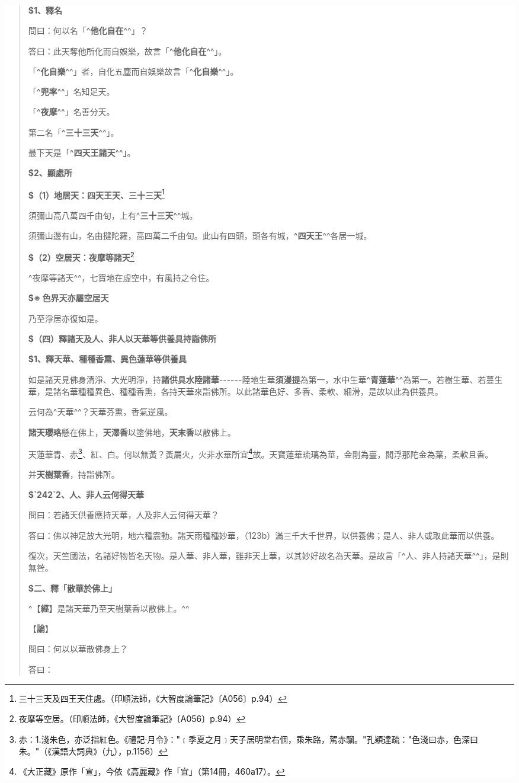 > **\$1、釋名**
>
> 問曰：何以名「\^**他化自在**\^\^」？
>
> 答曰：此天奪他所化而自娛樂，故言「\^**他化自在**\^\^」。
>
> 「\^**化自樂**\^\^」者，自化五塵而自娛樂故言「\^**化自樂**\^\^」。
>
> 「\^**兜率**\^\^」名知足天。
>
> 「\^**夜摩**\^\^」名善分天。
>
> 第二名「\^**三十三天**\^\^」。
>
> 最下天是「\^**四天王諸天**\^\^**」**。
>
> **\$2、顯處所**
>
> **\$（1）地居天：四天王天、三十三天**[^55]
>
> 須彌山高八萬四千由旬，上有\^**三十三天**\^\^城。
>
> 須彌山邊有山，名由揵陀羅，高四萬二千由旬。此山有四頭，頭各有城，\^**四天王**\^\^各居一城。
>
> **\$（2）空居天：夜摩等諸天**[^56]
>
> \^夜摩等諸天\^\^，七寶地在虛空中，有風持之令住。
>
> **\$※ 色界天亦屬空居天**
>
> 乃至淨居亦復如是。
>
> **\$（四）釋諸天及人、非人以天華等供養具持詣佛所**
>
> **\$1、釋天華、種種香熏、異色蓮華等供養具**
>
> 如是諸天見佛身清淨、大光明淨，持**諸供具水陸諸華**------陸地生華**須漫提**為第一，水中生華\^**青蓮華**\^\^為第一。若樹生華、若蔓生華，是諸名華種種異色、種種香熏，各持天華來詣佛所。以此諸華色好、多香、柔軟、細滑，是故以此為供養具。
>
> 云何為\^天華\^\^？天華芬熏，香氣逆風。
>
> **諸天瓔珞**懸在佛上，**天澤香**以塗佛地，**天末香**以散佛上。
>
> 天蓮華青、赤[^57]、紅、白。何以無黃？黃屬火，火非水華所宜[^58]故。天寶蓮華琉璃為莖，金剛為臺，閻浮那陀金為葉，柔軟且香。
>
> 并**天樹葉香**，持詣佛所。
>
> **\$\`242\`2、人、非人云何得天華**
>
> 問曰：若諸天供養應持天華，人及非人云何得天華？
>
> 答曰：佛以神足放大光明，地六種震動。諸天雨種種妙華，（123b）滿三千大千世界，以供養佛；是人、非人或取此華而以供養。
>
> 復次，天竺國法，名諸好物皆名天物。是人華、非人華，雖非天上華，以其妙好故名為天華。是故言「\^人、非人持諸天華\^\^」，是則無咎。
>
> **\$二、釋「散華於佛上」**
>
> \^【**經**】是諸天華乃至天樹葉香以散佛上。\^\^
>
> 【**論**】
>
> 問曰：何以以華散佛身上？
>
> 答曰：

[^1]: （大智度...九）十五字＝（大智度論卷第九釋初品中**現普身**第十五）十七字【宋】，＝（大智度論卷第九釋初品中**現普身**）十四字【元】【明】，＝（大智度論卷第九釋初品中**現普身**第十二）十七字【宮】，＝（大智度經論釋初品中**現普身**九）十三字【石】。（大正25，121d，n.11）
[^2]: 《般若經》中八現神力：一、出身分光，《大智度論》卷7（大正25，113a9-114b19）。二、出毛孔光，《大智度論》卷7（大正25，114b20-c1）。三、示丈光相，《大智度論》卷8（大正25，114c11-115a3），四、現舌相光，《大智度論》卷8（大正25，115a4-116c6），五、地六震動，《大智度論》卷8（大正25，116c7-121b12），六、現尊特身，《大智度論》卷9（大正25，121b21-122b16），七、示現常身，《大智度論》卷9（大正25，122b17-123c10），八、放光令見，《大智度論》卷9（大正25，123c11-124a9）。（印順法師，《大智度論筆記》〔A003〕p.6）
[^3]: 巍巍：1.崇高偉大。（《漢語大詞典》（三），p.875）
[^4]: 般若：無比清淨不可壞不可盡智慧。（印順法師，《大智度論筆記》〔D003〕p.242）
[^5]: （1）關於「佛受九罪報」，參見《長阿含經》卷2《遊行經》（大正1，15a11-b19）；《雜阿含經》卷44（1181經）（大正2，319b15-c12）；《雜阿含經》卷39（1095經）（大正2，288a11-29）；《增壹阿含經》卷26（2經）〈34
[^6]: 釋疑：佛德難思，不應受於九罪疑。（印順法師，《大智度論筆記》〔D019〕p.263）
[^7]: 孫陀利女謗佛。（印順法師，《大智度論筆記》〔I025〕p.437）
[^8]: 木盂＝大杅【宋】【宮】，＝木杆【石】。（大正25，121d，n.16）
[^9]: 印順法師，《大智度論》（標點本），p.350校勘：\^「山」字應是「石」字之誤。\^\^
[^10]: 提婆達傷佛足指。（印順法師，《大智度論筆記》〔I025〕p.437）
[^11]: 迸（\^ㄅㄥˋ\^\^）：3.散裂，斷裂。（《漢語大詞典》（十），p.802）
[^12]: 迸木刺腳。（印順法師，《大智度論筆記》〔I025〕p.437）
[^13]: 毗樓璃滅釋種佛頭痛。（印順法師，《大智度論筆記》〔I025〕p.437）
[^14]: 參見《大智度論》卷38（大正25，341b17-21），《中本起經》卷2〈13
[^15]: 佛冷風動脊痛。（印順法師，《大智度論筆記》〔I025〕p.437）
[^16]: 參見《大智度論》卷38（大正25，341a26-b14）。
[^17]: 佛入婆羅門聚落乞食不得。（印順法師，《大智度論筆記》〔I025〕p.437）
[^18]: 佛冬至前後索三衣禦寒。（印順法師，《大智度論筆記》〔I025〕p.437）
[^19]: 人＝有【宋】【元】【明】。（大正25，121d，n.18）
[^20]: 佛身：法性身、父母生身。（印順法師，《大智度論筆記》〔C002〕p.181）
[^21]: 法身佛常放光說法。（印順法師，《大智度論筆記》〔C002〕p.181）
[^22]: 須臾（\^ㄩˊ\^\^）：3.片刻，短時間。（《漢語大詞典》（十二），p.248）
[^23]: 參見印順法師，《初期大乘佛教之起源與開展》，pp.166-168。
[^24]: 參見《中阿含經》卷13〈1
[^25]: 毘摩羅佶呵阿難乞乳。（印順法師，《大智度論筆記》〔I025〕p.437）
[^26]: 門＋（下）【宋】【元】【明】【宮】。（大正25，122d，n.5）
[^27]: 艸（\^ㄘㄠˇ\^\^）：同"草"。（《漢語大詞典》（九），p.270）
[^28]: 芥（\^ㄐㄧㄝˋ\^\^）：2.小草。（《漢語大詞典》（九），p.308）
[^29]: 參見［吳］支謙譯，《佛說維摩詰經》卷上（大正14，523b20-c12），鳩摩羅什譯，《維摩詰所說經》卷上（大正14，542a1-23），玄奘譯，《說無垢稱經》卷2（大正14，564a24-b26）。
[^30]: 首陀會（śuddhāvāsa）天：即淨居天。
[^31]: 印順法師，《大智度論》（標點本），p.324校勘：「\^梵眾天，應為梵世天。\^\^」
[^32]: 磨＝摩【宋】【元】【明】【宮】。（大正25，122d，n.10）
[^33]: 葉＝華【宋】。（大正25，122d，n.11）
[^34]: 是＝時【宋】【元】【明】，〔是〕－【宮】。（大正25，122d，n.12）
[^35]: 出身分光：參見《大智度論》卷7（大正25，111a23-114b19）。
[^36]: 出毛孔光：參見《大智度論》卷7（大正25，114b20-c1）。
[^37]: 示丈光相：參見《大智度論》卷8（大正25，114c11-115a3）。
[^38]: 現舌相光：參見《大智度論》卷8（大正25，115a4-116c6）。
[^39]: 地六震動：參見《大智度論》卷8（大正25，116c7-121b12）。
[^40]: 現尊特身：參見《大智度論》卷9（大正25，121b21-122b16）。
[^41]: 四禪有八處：五那含，三凡聖雜。（印順法師，《大智度論筆記》〔A056〕p.93）
[^42]: 〔第〕－【元】【明】。（大正25，122d，n.13）
[^43]: 《大毘婆沙論》卷150：「\^第四靜慮有八天處，謂無雲、福生、廣果、無煩、無熱、善現、善見、色究竟。\^\^」（大正27，766a9-11）
[^44]: 五淨居天：無煩天、無熱天、善現天、善見天、色究竟天。
[^45]: 三種：無雲天、福生天、廣果天。
[^46]: 十住菩薩住處。淨居天上。（印順法師，《大智度論筆記》〔C020〕p.220）
[^47]: 梵世天三處：小梵、貴梵、中間禪生處。（印順法師，《大智度論筆記》〔A056〕p.93）
[^48]: 初禪三品：生梵世三天。（印順法師，《大智度論筆記》〔A057〕p.97）
[^49]: 妙眼修慈生大梵天。（印順法師，《大智度論筆記》〔I025〕p.437）
[^50]: 另參見《大智度論》卷10（大正25，135a5-6），卷20（大正25，211b5-8），卷35（大正25，315c3-4）。
[^51]: 參見《大智度論》卷25：「\^佛在波羅柰轉法輪，阿若憍陳如得道，聲徹梵天，故名梵輪。\^\^」（大正25，245b6-8）
[^52]: 參見《雜阿含經》卷15（大正2，104a13-28）；《長阿含經》卷1（大正1，9a12-18）；《大毘婆沙論》卷177（大正27，890a5-13），卷183（大正27，915c9-916b12）等。
[^53]: 二禪三禪喜樂放逸。（印順法師，《大智度論筆記》〔A057〕p.97）
[^54]: 六欲天釋名。（印順法師，《大智度論筆記》〔A056〕p.94）
[^55]: 三十三天及四王天住處。（印順法師，《大智度論筆記》〔A056〕p.94）
[^56]: 夜摩等空居。（印順法師，《大智度論筆記》〔A056〕p.94）
[^57]: 赤：1.淺朱色，亦泛指紅色。《禮記‧月令》："﹝季夏之月﹞天子居明堂右個，乘朱路，駕赤騮。"孔穎達疏："色淺曰赤，色深曰朱。"（《漢語大詞典》（九），p.1156）
[^58]: 《大正藏》原作「宣」，今依《高麗藏》作「宜」（第14冊，460a17）。
[^59]: （1）參見《鞞婆沙論》卷4：「\^如村中主，國中王，**四天下轉輪王，大千國梵王，三千大千世界佛世尊。**\^\^」（大正28，441c25-26）另參見《阿毘曇毘婆沙論》卷37（大正28，272c14-17）；《大毘婆沙論》卷142（大正27，730c19-22）。
[^60]: 參見《大智度論》卷10：「\^如人請貴客，若一家請則莊嚴一家，一國主則莊嚴一國，轉輪聖王則莊嚴四天下，梵天王則莊嚴三千大千世界，**佛為十方無量恒河沙等諸世界中主**。\^\^」（大正25，133c20-23）
[^61]: ┌一處（坐）說法，眾生遠處皆見皆聞......有人見佛身徧大千界而信---┐
[^62]: 今＝令【明】。（大正25，123d，n.10）
[^63]: 熙（ㄒㄧ）怡：和樂，喜悅。（《漢語大詞典》（七），p.221）
[^64]: 光從口出＝笑光【宋】【元】【明】【宮】【石】。（大正25，123d，n.13）
[^65]: 參見釋厚觀、郭忠生合編，〈《大智度論》之本文相互索引〉，《正觀》（6），p.29：《大智度論》卷7（大正25，113a9-116c6）。
[^66]: 諦觀：審視，仔細看。《百喻經‧伎兒著戲羅剎服共相驚怖喻》："時行伴中從睡寤者，卒見火邊有一羅剎，竟不諦觀，捨之而走。"（《漢語大詞典》（十一），p.354）
[^67]: 三乘聖果不同：天眼大羅漢一二，大辟支二三。（印順法師，《大智度論筆記》〔C008〕p.196）
[^68]: 及＋（餘處）【宋】【元】【明】【宮】。（大正25，123d，n.20）
[^69]: 營：2.同" 縈
[^70]: 從：2.跟，隨。指隨從的人。（《漢語大詞典》（三），p.1001）
[^71]: 般舟三昧：無天眼見十方佛。（印順法師，《大智度論筆記》〔A057〕p.97）
[^72]: 耳＝可【石】。（大正25，124d，n.1）
[^73]: 參見《長阿含經》卷6（大正1，37b28-c1）；《摩訶僧祇律》卷1（大正22，229c7-12）；《摩訶僧祇律》卷2（大正22，239b18-22）；《大智度論》卷38（大正25，339b27-c4），《大智度論》卷81（大正25，629c17-19）；《瑜伽師地論》卷2（大正30，285c12-286b3）等。
[^74]: 〔笑〕－【宮】。（大正25，124d，n.3）
[^75]: 參見《大智度論》卷7（大正25，112c10-113a8）。
[^76]: （大智...五）十七字＝（大智度論釋初品中十方諸菩薩來第十六）十七字【宋】，＝（大智度論釋初品中十方諸菩薩來）十四字【元】，＝（釋初品中十方諸菩薩來）十字【明】，＝（十方諸菩薩來品第十一）十字【石】，（大智...五）十七字＝（大智度論釋初品中十方諸菩薩來第十六）十七字【宮】，〔大智...五〕十七字－【宮】。（大正25，124d，n.4）
[^77]: 參見《雜阿含經》卷22（581經）：「\^已離於我慢，無復我慢心，超越我我所，我說為漏盡。於彼我我所，心已永不著，善解世名字，平等假名說。\^\^」（大正2，154c7-10）
[^78]: 參見《雜阿含經》卷34（965經）（大正2，247c14-248a15）；《別譯雜阿含經》卷11（199經）（大正2，447b19-c16）；《中阿含經》卷60（220經）《見經》（大正1，803c8-804a21），《中阿含經》卷60（222經）《箭喻經》（大正1，804a20-805c10）；《大智度論》卷2（大正25，74c8-75a19）等。
[^79]: 世界有邊、無邊是邪見 ┬ 有邊 ── 眾生應可度盡
[^80]: 智＝知【宋】【元】【明】【宮】。（大正25，124d，n.6）
[^81]: 參見《大智度論》卷2（大正25，74b27-c2）。
[^82]: 參見《大智度論》卷28：
[^83]: ┌ 一、十方皆有身心苦故
[^84]: 關於「一佛不能盡度一切眾生」，參見《大智度論》卷4（大正25，93b25-29），卷8（大正25，118b10-17），卷20（大正25，210b27-c3），卷30（大正25，284c2-6），卷38（大正25，338c26-27）等。
[^85]: 依【宋】【元】【明】【宮】【石】本增補「\^一一諸寶坐\^\^」五字。（大正25，124d，n.12）
[^86]: 首：16.表示方位。相當於面，邊。（《漢語大詞典》（十二），p.666）
[^87]: 太＝大【元】【明】。（大正25，124d，n.13）
[^88]: 行＝法【宋】【元】【明】【宮】。（大正25，124d，n.15）
[^89]: 和氣：2.引申指能導致吉利的祥瑞之氣。漢王充《論衡‧講瑞》："瑞物皆起和氣而生。"（《漢語大詞典》（三），p.271）
[^90]: 濟：8.停止。《詩‧鄘風‧載馳》："既不我嘉，不能旋濟。"毛傳："濟，止也。"《莊子‧齊物論》："厲風濟則眾竅為虛。"郭象注："濟，止也。"（《漢語大詞典》（六），p.190）
[^91]: （1）《大正藏》原作「頓」，今依《高麗藏》作「頃」（第14冊，462b8）。
[^92]: 《一切經音義》卷27：「\^**唯然**（上弋誰反。說文：諾也。廣雅：譍也。禮記：父召無諾，先生召無諾，唯而起。鄭玄曰：**唯者，譍之敬辭。**唯恭於諾。又，借音，弋水反──亦語辭也。**然，順可也**）。\^\^」（大正54，484c24-25）
[^93]: 另參見《大智度論》卷21（大正25，220b5-24），卷34（大正25，312b4-21）。
[^94]: 參見《中阿含經》卷28《瞿曇彌經》（大正1，607b10-15），《中部》《多界經》（日譯南傳11下，pp.62-63；漢譯南傳12，pp.45-46），《增支部》「一集」（日譯南傳17，pp.40-41；漢譯南傳19，p.35），《大智度論》卷2（大正25，72b27-28），《大智度論》卷56（大正25，459a5-7）。
[^95]: 《中阿含經》卷47《多界經》（大正1，723c27-724a2），《中部》《多界經》（日譯南傳11下，p.62；漢譯南傳12，p.45），《增支部》「一集」（日譯南傳17，p.40；漢譯南傳19，p.35）。
[^96]: 〔一〕－【元】【明】。（大正25，125d，n.1）
[^97]: 〔是〕－【宋】【宮】。（大正25，125d，n.2）
[^98]: 如《長阿含經》卷4《遊行經》（大正1，26b14-16）等說。
[^99]: 參見《長阿含經》卷1《大本經》（大正1，1c19-2a3）；《七佛經》（大正1，150a17-24）；《增壹阿含經》卷45（大正2，790a27-b13）等。
[^100]: 參見《大智度論》卷8（大正25，118b6-17）。
[^101]: 佛臨涅槃說四依。（印順法師，《大智度論筆記》〔I025〕p.437）
[^102]: 十二部：即十二分教，玄奘譯為：契經、應頌、記說、伽陀、自說、因緣、譬喻、本事、本生、方廣、希法、論議。參見《阿毘達磨大毘婆沙論》卷126（大正27，659c8-10）。
[^103]: （1）關於「了義」與「不了義」的定義，經論中說法不同，參見印順法師，《成佛之道》（增注本），p.375：「\^勝義，是一切法的究極真性，沒有更過上的，所以勝義就是了義。這是中觀論者，承《般若》、《無盡意經》而確立的見地。
[^104]: 參見《大智度論》卷7（大正25，113c16-27）。
[^105]: 另參見《十住毘婆沙論》卷11（大正26，82b13-17）。
[^106]: 參見《大智度論》卷4（大正25，93c）。
[^107]: 如《長阿含經》卷4《遊行經》：「\^時世尊披鬱多羅僧，出金色臂，告諸比丘：汝等當觀如來時時出世，如優曇鉢花，時一現耳！\^\^」（大正1，26b14-16）
[^108]: 佛不能度貧母。（印順法師，《大智度論筆記》〔I025〕p.437）
[^109]: 參見《菩薩本生鬘論》卷4（大正3，341a13-342b9），《佛說觀佛三昧海經》卷6（大正15，675c15-677a23）。
[^110]: 三種身苦，三種心苦，三種後世苦。（印順法師，《大智度論筆記》〔I078〕p.474）
[^111]: 佛說三種苦。（印順法師，《大智度論筆記》〔I025〕p.437）
[^112]: 參見《大智度論》卷4（大正25，93b6-13）。
[^113]: 踔（\^ㄔㄨㄛ\^\^）：1.騰躍，跳躍。《後漢書‧馬融傳》："陵喬松，履脩樠，踔攳枝，杪標端。"李賢注："踔，跳也。"（《漢語大詞典》（十），p.495）
[^114]: 慈心三昧：無實益而有功德。（印順法師，《大智度論筆記》〔A057〕p.97）
[^115]: 翳（\^ㄧˋ\^\^）：2.遮蔽，隱藏，隱沒。《楚辭‧離騷》："百神翳其備降兮，九疑繽其并迎。"王逸注："翳，蔽也。"（《漢語大詞典》（九），p.676）
[^116]: 心淨見佛。（印順法師，《大智度論筆記》〔C020〕p.221）
[^117]: 關於「六大城」，各種傳說稍有不同。參見《十誦律》卷40：「\^佛在舍衛國，長老優波離問佛：世尊！我等不知佛在何處說修多羅、毘尼、阿毘曇。我等不知云何？佛言：在六大城：瞻波國、舍衛國、毘舍離國、王舍城、波羅奈、**迦維羅衛城**。何以故？我多在彼住，種種變化皆在是處。\^\^」（大正23，288b26-c1）
[^118]: 佛至南天億耳居士舍受供。（印順法師，《大智度論筆記》〔I025〕p.437）
[^119]: 佛至月氏降阿波羅羅龍王。（印順法師，《大智度論筆記》〔I025〕p.436）
[^120]: 佛至月氏降女羅剎。（印順法師，《大智度論筆記》〔I025〕p.436）
[^121]: 佛至罽賓降隸陀陀仙人。（印順法師，《大智度論筆記》〔I025〕p.436）
[^122]: 佛圖，又譯浮圖、窣堵波，即佛塔。
[^123]: （1）𤦲：同"璩"。（《漢語大字典》（二），p.1121）
[^124]: 月氏一癩者歸命遍吉而愈。（印順法師，《大智度論筆記》〔I024〕p.436）
[^125]: 玄應《一切經音義》卷43：「\^摩訶羅（此譯云無知也，或言老也）。\^\^」（大正54，597a17）
[^126]: 手＝掌【宋】【元】【明】【宮】。（大正25，127d，n.2）
[^127]: 參見《妙法蓮華經》卷7〈28
[^128]: 一比丘讀法華，遍吉來教。（印順法師，《大智度論筆記》〔I024〕p.436）
[^129]: 一比丘誦彌陀經，感佛來迎。（印順法師，《大智度論筆記》〔I024〕p.436）
[^130]: 念佛：結薄淨信一心念佛必得見佛。（印順法師，《大智度論筆記》〔C021〕p.221）
[^131]: 參見釋厚觀、郭忠生合編，〈《大智度論》之本文相互索引〉，《正觀》（6），p.29：《大智度論》卷4（大正25，86a-b）。
[^132]: 參見釋厚觀、郭忠生合編，〈《大智度論》之本文相互索引〉，《正觀》（6），p.29：
[^133]: 朝（\^ㄔㄠˊ\^\^）宗：1.古代諸侯春、夏朝見天子。後泛稱臣下朝見帝王。《周禮‧春官‧大宗伯》："春見曰朝，夏見曰宗，秋見曰覲，冬見曰遇。"2.指下屬進見長官。晉陶潛《晉故征西大將軍長史孟府君傳》："太傅河南褚裒，簡穆有器識，時為豫章太守，出朝宗亮（庾亮）。"（《漢語大詞典》（六），p.1318）
[^134]: 發：3.出發，起程。《詩‧齊風‧東方之日》："在我闥兮，履我發兮。"毛傳："發，行也。"（《漢語大詞典》（八），p.540）
